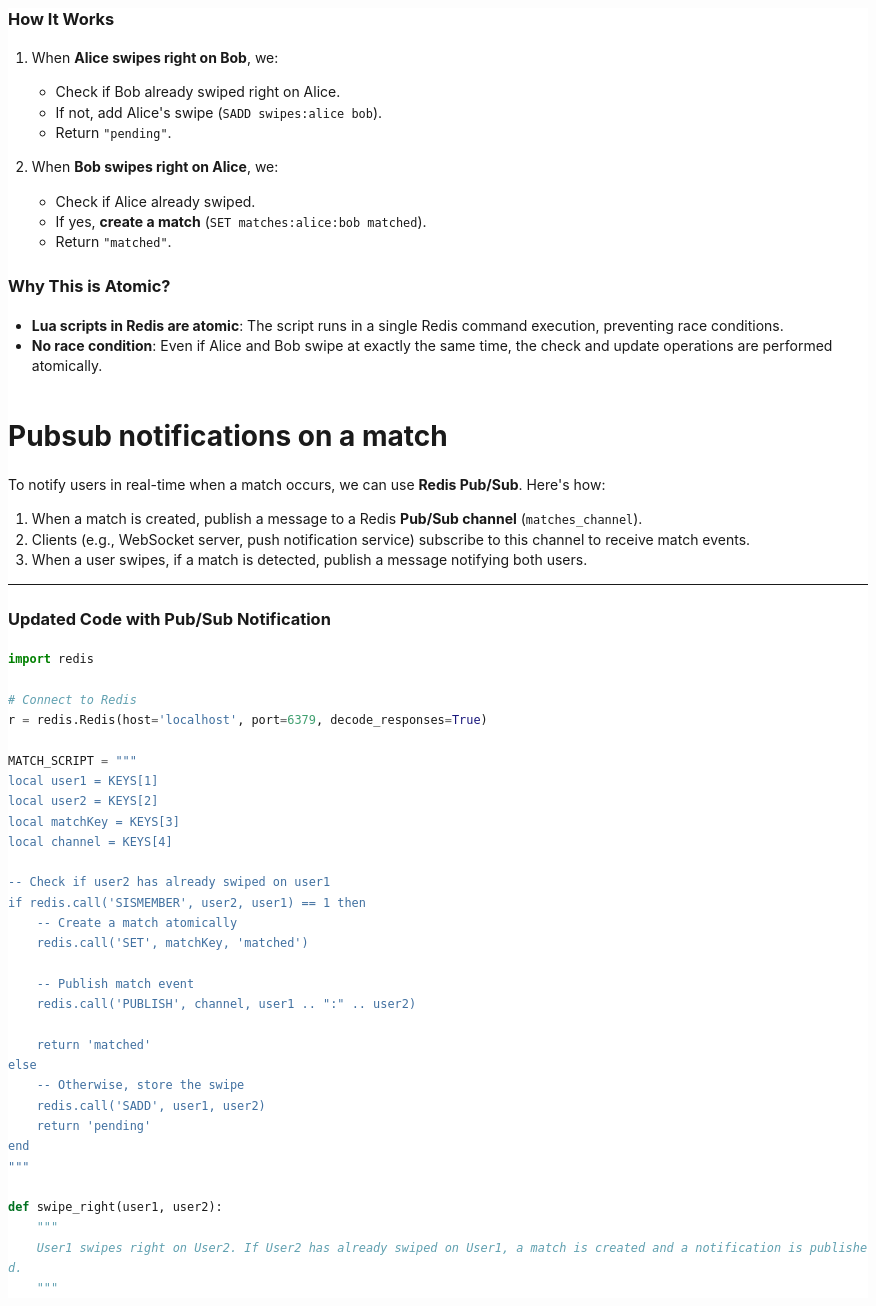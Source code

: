 
### **How It Works**
1. When **Alice swipes right on Bob**, we:
   - Check if Bob already swiped right on Alice.
   - If not, add Alice's swipe (`SADD swipes:alice bob`).
   - Return `"pending"`.
   
2. When **Bob swipes right on Alice**, we:
   - Check if Alice already swiped.
   - If yes, **create a match** (`SET matches:alice:bob matched`).
   - Return `"matched"`.

### **Why This is Atomic?**
- **Lua scripts in Redis are atomic**: The script runs in a single Redis command execution, preventing race conditions.
- **No race condition**: Even if Alice and Bob swipe at exactly the same time, the check and update operations are performed atomically.

# Pubsub notifications on a match

To notify users in real-time when a match occurs, we can use **Redis Pub/Sub**. Here's how:  

1. When a match is created, publish a message to a Redis **Pub/Sub channel** (`matches_channel`).
2. Clients (e.g., WebSocket server, push notification service) subscribe to this channel to receive match events.
3. When a user swipes, if a match is detected, publish a message notifying both users.

---

### **Updated Code with Pub/Sub Notification**
```python
import redis

# Connect to Redis
r = redis.Redis(host='localhost', port=6379, decode_responses=True)

MATCH_SCRIPT = """
local user1 = KEYS[1]
local user2 = KEYS[2]
local matchKey = KEYS[3]
local channel = KEYS[4]

-- Check if user2 has already swiped on user1
if redis.call('SISMEMBER', user2, user1) == 1 then
    -- Create a match atomically
    redis.call('SET', matchKey, 'matched')
    
    -- Publish match event
    redis.call('PUBLISH', channel, user1 .. ":" .. user2)
    
    return 'matched'
else
    -- Otherwise, store the swipe
    redis.call('SADD', user1, user2)
    return 'pending'
end
"""

def swipe_right(user1, user2):
    """
    User1 swipes right on User2. If User2 has already swiped on User1, a match is created and a notification is published.
    """
```